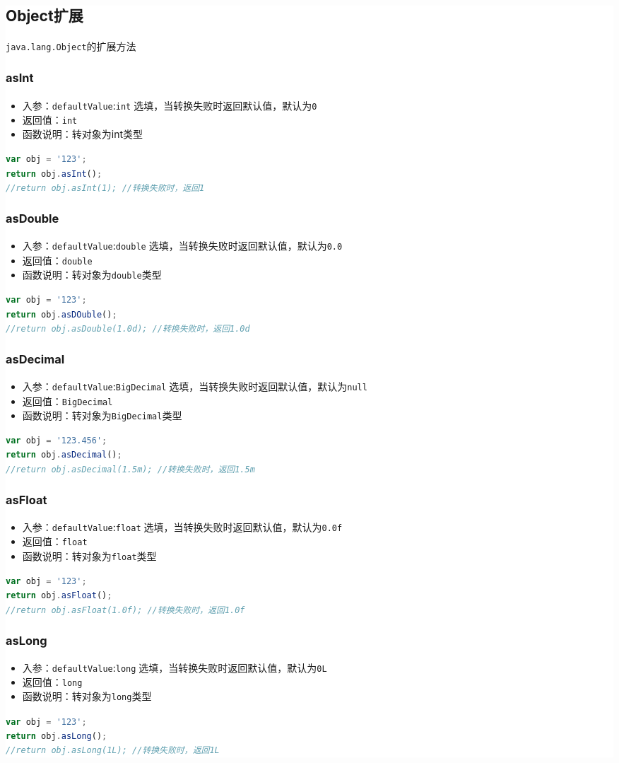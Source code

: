 ## Object扩展
`java.lang.Object`的扩展方法

### asInt
- 入参：`defaultValue`:`int`   选填，当转换失败时返回默认值，默认为`0`
- 返回值：`int`
- 函数说明：转对象为int类型
```js
var obj = '123';
return obj.asInt();
//return obj.asInt(1); //转换失败时，返回1 
```

### asDouble
- 入参：`defaultValue`:`double`   选填，当转换失败时返回默认值，默认为`0.0`
- 返回值：`double`
- 函数说明：转对象为`double`类型
```js
var obj = '123';
return obj.asDOuble();
//return obj.asDouble(1.0d); //转换失败时，返回1.0d 
```

### asDecimal
- 入参：`defaultValue`:`BigDecimal`   选填，当转换失败时返回默认值，默认为`null`
- 返回值：`BigDecimal`
- 函数说明：转对象为`BigDecimal`类型
```js
var obj = '123.456';
return obj.asDecimal();
//return obj.asDecimal(1.5m); //转换失败时，返回1.5m 
```

### asFloat
- 入参：`defaultValue`:`float`   选填，当转换失败时返回默认值，默认为`0.0f`
- 返回值：`float`
- 函数说明：转对象为`float`类型
```js
var obj = '123';
return obj.asFloat();
//return obj.asFloat(1.0f); //转换失败时，返回1.0f
```

### asLong
- 入参：`defaultValue`:`long`   选填，当转换失败时返回默认值，默认为`0L`
- 返回值：`long`
- 函数说明：转对象为`long`类型
```js
var obj = '123';
return obj.asLong();
//return obj.asLong(1L); //转换失败时，返回1L 
```
